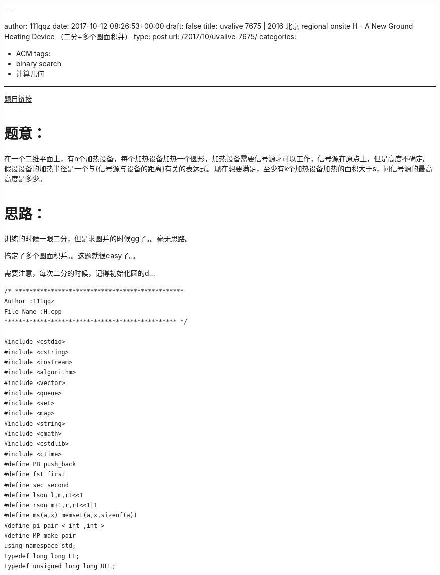     ---
author: 111qqz
date: 2017-10-12 08:26:53+00:00
draft: false
title: uvalive 7675 | 2016 北京 regional onsite H - A New Ground Heating Device （二分+多个圆面积并）
type: post
url: /2017/10/uvalive-7675/
categories:
- ACM
tags:
- binary search
- 计算几何
---

[题目链接](https://icpcarchive.ecs.baylor.edu/index.php?option=com_onlinejudge&Itemid=8&page=show_problem&problem=5697)



# 题意：



在一个二维平面上，有n个加热设备，每个加热设备加热一个圆形，加热设备需要信号源才可以工作，信号源在原点上，但是高度不确定。假设设备的加热半径是一个与{信号源与设备的距离}有关的表达式。现在想要满足，至少有k个加热设备加热的面积大于s，问信号源的最高高度是多少。



# 思路：



训练的时候一眼二分，但是求圆并的时候gg了。。毫无思路。

搞定了多个圆面积并。。这题就很easy了。。

需要注意，每次二分的时候，记得初始化圆的d...


    
    /* ***********************************************
    Author :111qqz
    File Name :H.cpp
    ************************************************ */
     
    #include <cstdio>
    #include <cstring>
    #include <iostream>
    #include <algorithm>
    #include <vector>
    #include <queue>
    #include <set>
    #include <map>
    #include <string>
    #include <cmath>
    #include <cstdlib>
    #include <ctime>
    #define PB push_back
    #define fst first
    #define sec second
    #define lson l,m,rt<<1
    #define rson m+1,r,rt<<1|1
    #define ms(a,x) memset(a,x,sizeof(a))
    #define pi pair < int ,int >
    #define MP make_pair
    using namespace std;
    typedef long long LL;  
    typedef unsigned long long ULL;  